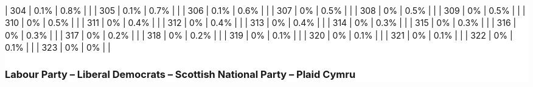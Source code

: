 | 304 | 0.1% | 0.8% |  |
| 305 | 0.1% | 0.7% |  |
| 306 | 0.1% | 0.6% |  |
| 307 | 0% | 0.5% |  |
| 308 | 0% | 0.5% |  |
| 309 | 0% | 0.5% |  |
| 310 | 0% | 0.5% |  |
| 311 | 0% | 0.4% |  |
| 312 | 0% | 0.4% |  |
| 313 | 0% | 0.4% |  |
| 314 | 0% | 0.3% |  |
| 315 | 0% | 0.3% |  |
| 316 | 0% | 0.3% |  |
| 317 | 0% | 0.2% |  |
| 318 | 0% | 0.2% |  |
| 319 | 0% | 0.1% |  |
| 320 | 0% | 0.1% |  |
| 321 | 0% | 0.1% |  |
| 322 | 0% | 0.1% |  |
| 323 | 0% | 0% |  |

### Labour Party – Liberal Democrats – Scottish National Party – Plaid Cymru
